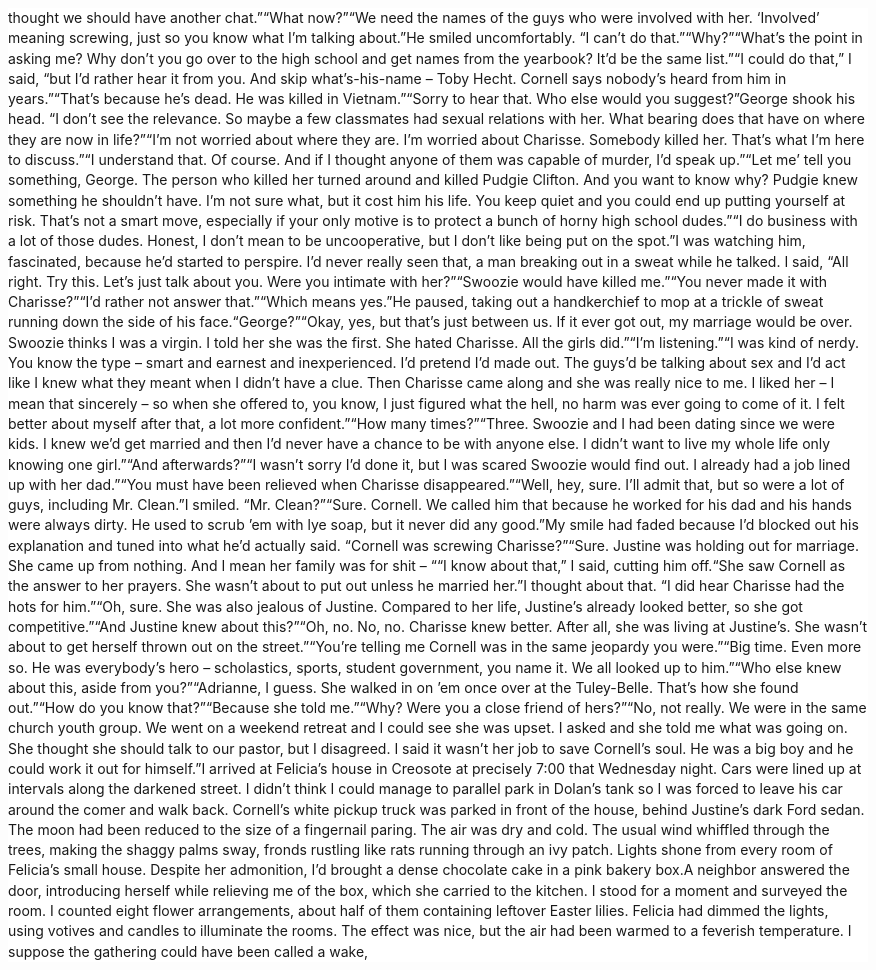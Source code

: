 thought we should have another chat.”“What now?”“We need the names of the guys who were involved with her. ‘Involved’ meaning screwing, just so you know what I’m talking about.”He smiled uncomfortably. “I can’t do that.”“Why?”“What’s the point in asking me? Why don’t you go over to the high school and get names from the yearbook? It’d be the same list.”“I could do that,” I said, “but I’d rather hear it from you. And skip what’s-his-name – Toby Hecht. Cornell says nobody’s heard from him in years.”“That’s because he’s dead. He was killed in Vietnam.”“Sorry to hear that. Who else would you suggest?”George shook his head. “I don’t see the relevance. So maybe a few classmates had sexual relations with her. What bearing does that have on where they are now in life?”“I’m not worried about where they are. I’m worried about Charisse. Somebody killed her. That’s what I’m here to discuss.”“I understand that. Of course. And if I thought anyone of them was capable of murder, I’d speak up.”“Let me’ tell you something, George. The person who killed her turned around and killed Pudgie Clifton. And you want to know why? Pudgie knew something he shouldn’t have. I’m not sure what, but it cost him his life. You keep quiet and you could end up putting yourself at risk. That’s not a smart move, especially if your only motive is to protect a bunch of horny high school dudes.”“I do business with a lot of those dudes. Honest, I don’t mean to be uncooperative, but I don’t like being put on the spot.”I was watching him, fascinated, because he’d started to perspire. I’d never really seen that, a man breaking out in a sweat while he talked. I said, “All right. Try this. Let’s just talk about you. Were you intimate with her?”“Swoozie would have killed me.”“You never made it with Charisse?”“I’d rather not answer that.”“Which means yes.”He paused, taking out a handkerchief to mop at a trickle of sweat running down the side of his face.“George?”“Okay, yes, but that’s just between us. If it ever got out, my marriage would be over. Swoozie thinks I was a virgin. I told her she was the first. She hated Charisse. All the girls did.”“I’m listening.”“I was kind of nerdy. You know the type – smart and earnest and inexperienced. I’d pretend I’d made out. The guys’d be talking about sex and I’d act like I knew what they meant when I didn’t have a clue. Then Charisse came along and she was really nice to me. I liked her – I mean that sincerely – so when she offered to, you know, I just figured what the hell, no harm was ever going to come of it. I felt better about myself after that, a lot more confident.”“How many times?”“Three. Swoozie and I had been dating since we were kids. I knew we’d get married and then I’d never have a chance to be with anyone else. I didn’t want to live my whole life only knowing one girl.”“And afterwards?”“I wasn’t sorry I’d done it, but I was scared Swoozie would find out. I already had a job lined up with her dad.”“You must have been relieved when Charisse disappeared.”“Well, hey, sure. I’ll admit that, but so were a lot of guys, including Mr. Clean.”I smiled. “Mr. Clean?”“Sure. Cornell. We called him that because he worked for his dad and his hands were always dirty. He used to scrub ’em with lye soap, but it never did any good.”My smile had faded because I’d blocked out his explanation and tuned into what he’d actually said. “Cornell was screwing Charisse?”“Sure. Justine was holding out for marriage. She came up from nothing. And I mean her family was for shit – ““I know about that,” I said, cutting him off.“She saw Cornell as the answer to her prayers. She wasn’t about to put out unless he married her.”I thought about that. “I did hear Charisse had the hots for him.”“Oh, sure. She was also jealous of Justine. Compared to her life, Justine’s already looked better, so she got competitive.”“And Justine knew about this?”“Oh, no. No, no. Charisse knew better. After all, she was living at Justine’s. She wasn’t about to get herself thrown out on the street.”“You’re telling me Cornell was in the same jeopardy you were.”“Big time. Even more so. He was everybody’s hero – scholastics, sports, student government, you name it. We all looked up to him.”“Who else knew about this, aside from you?”“Adrianne, I guess. She walked in on ’em once over at the Tuley-Belle. That’s how she found out.”“How do you know that?”“Because she told me.”“Why? Were you a close friend of hers?”“No, not really. We were in the same church youth group. We went on a weekend retreat and I could see she was upset. I asked and she told me what was going on. She thought she should talk to our pastor, but I disagreed. I said it wasn’t her job to save Cornell’s soul. He was a big boy and he could work it out for himself.”I arrived at Felicia’s house in Creosote at precisely 7:00 that Wednesday night. Cars were lined up at intervals along the darkened street. I didn’t think I could manage to parallel park in Dolan’s tank so I was forced to leave his car around the comer and walk back. Cornell’s white pickup truck was parked in front of the house, behind Justine’s dark Ford sedan. The moon had been reduced to the size of a fingernail paring. The air was dry and cold. The usual wind whiffled through the trees, making the shaggy palms sway, fronds rustling like rats running through an ivy patch. Lights shone from every room of Felicia’s small house. Despite her admonition, I’d brought a dense chocolate cake in a pink bakery box.A neighbor answered the door, introducing herself while relieving me of the box, which she carried to the kitchen. I stood for a moment and surveyed the room. I counted eight flower arrangements, about half of them containing leftover Easter lilies. Felicia had dimmed the lights, using votives and candles to illuminate the rooms. The effect was nice, but the air had been warmed to a feverish temperature. I suppose the gathering could have been called a wake,